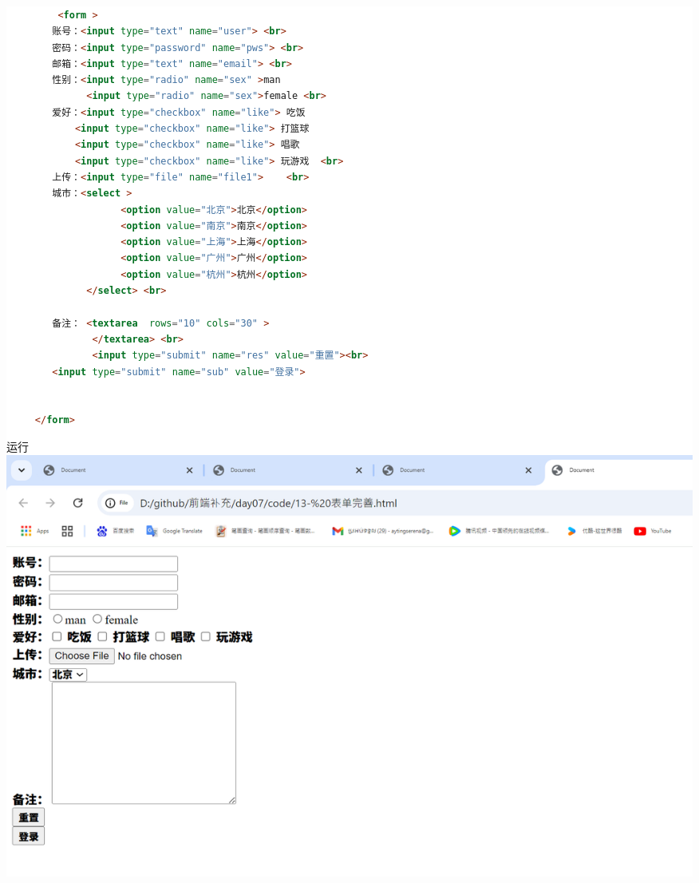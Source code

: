 ```html
         <form >
        账号：<input type="text" name="user"> <br>
        密码：<input type="password" name="pws"> <br>
        邮箱：<input type="text" name="email"> <br>
        性别：<input type="radio" name="sex" >man
              <input type="radio" name="sex">female <br>
        爱好：<input type="checkbox" name="like"> 吃饭  
            <input type="checkbox" name="like"> 打篮球   
            <input type="checkbox" name="like"> 唱歌  
            <input type="checkbox" name="like"> 玩游戏  <br>  
        上传：<input type="file" name="file1">    <br>
        城市：<select >
                    <option value="北京">北京</option>
                    <option value="南京">南京</option>
                    <option value="上海">上海</option>
                    <option value="广州">广州</option>
                    <option value="杭州">杭州</option>
              </select> <br>

        备注： <textarea  rows="10" cols="30" >
               </textarea> <br>
               <input type="submit" name="res" value="重置"><br>
        <input type="submit" name="sub" value="登录">
        

     </form>
```
运行
    ![alt text](img/31.png)
    <video controls src="img/32.mp4" title="Title"></video>